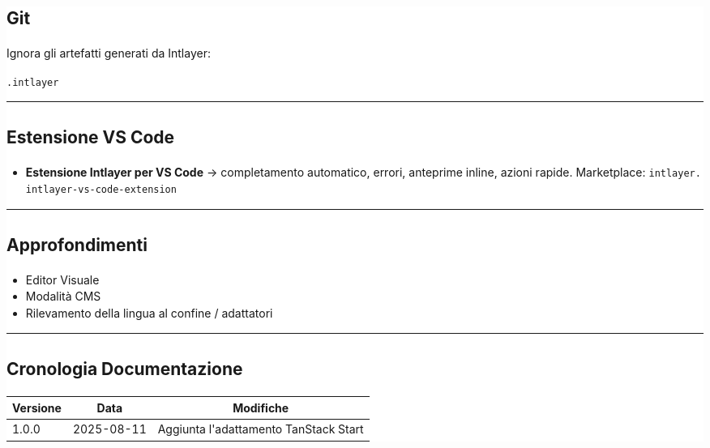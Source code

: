 ## Git

Ignora gli artefatti generati da Intlayer:

```gitignore
.intlayer
```

---

## Estensione VS Code

- **Estensione Intlayer per VS Code** → completamento automatico, errori, anteprime inline, azioni rapide.
  Marketplace: `intlayer.intlayer-vs-code-extension`

---

## Approfondimenti

- Editor Visuale
- Modalità CMS
- Rilevamento della lingua al confine / adattatori

---

## Cronologia Documentazione

| Versione | Data       | Modifiche                             |
| -------- | ---------- | ------------------------------------- |
| 1.0.0    | 2025-08-11 | Aggiunta l'adattamento TanStack Start |
